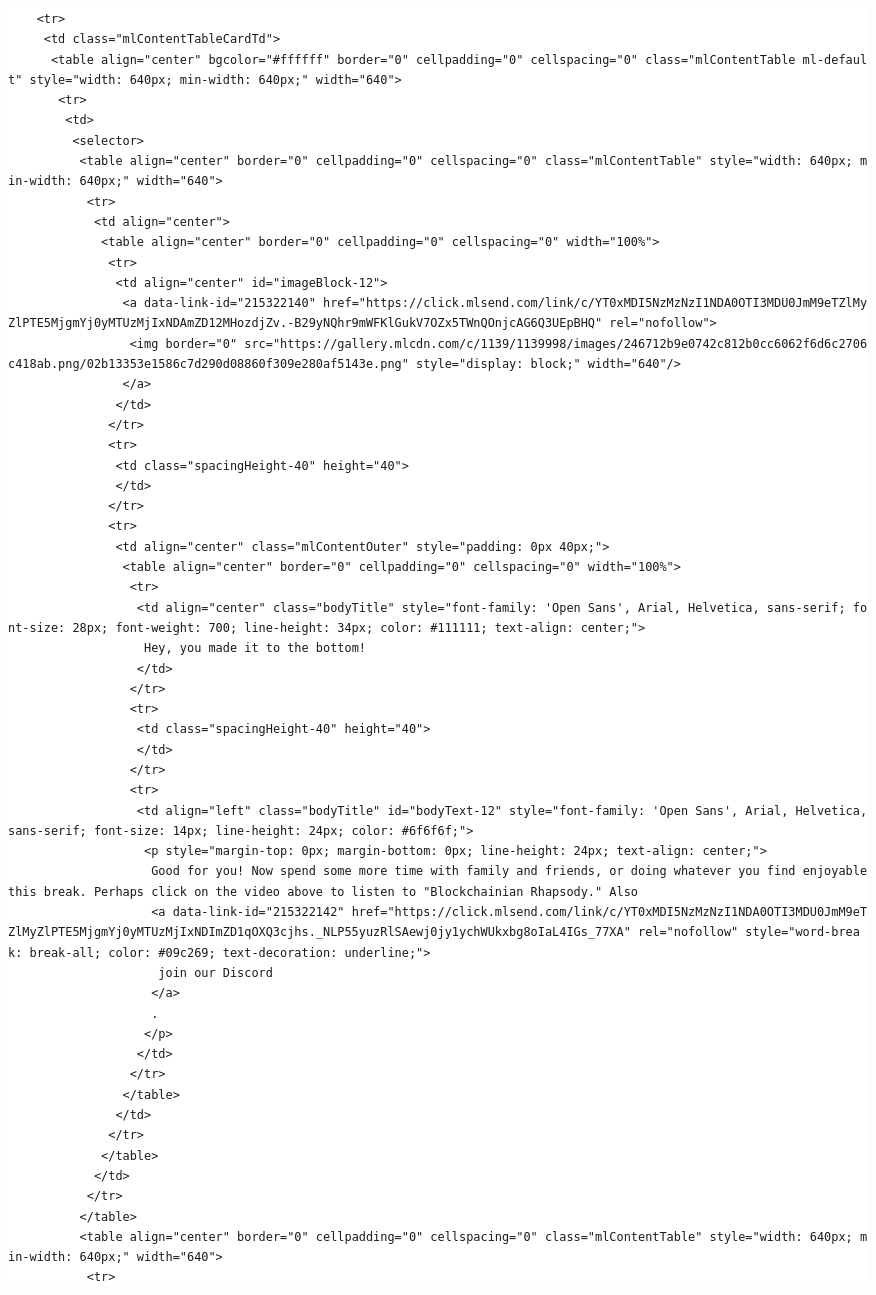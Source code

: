         <tr>
         <td class="mlContentTableCardTd">
          <table align="center" bgcolor="#ffffff" border="0" cellpadding="0" cellspacing="0" class="mlContentTable ml-default" style="width: 640px; min-width: 640px;" width="640">
           <tr>
            <td>
             <selector>
              <table align="center" border="0" cellpadding="0" cellspacing="0" class="mlContentTable" style="width: 640px; min-width: 640px;" width="640">
               <tr>
                <td align="center">
                 <table align="center" border="0" cellpadding="0" cellspacing="0" width="100%">
                  <tr>
                   <td align="center" id="imageBlock-12">
                    <a data-link-id="215322140" href="https://click.mlsend.com/link/c/YT0xMDI5NzMzNzI1NDA0OTI3MDU0JmM9eTZlMyZlPTE5MjgmYj0yMTUzMjIxNDAmZD12MHozdjZv.-B29yNQhr9mWFKlGukV7OZx5TWnQOnjcAG6Q3UEpBHQ" rel="nofollow">
                     <img border="0" src="https://gallery.mlcdn.com/c/1139/1139998/images/246712b9e0742c812b0cc6062f6d6c2706c418ab.png/02b13353e1586c7d290d08860f309e280af5143e.png" style="display: block;" width="640"/>
                    </a>
                   </td>
                  </tr>
                  <tr>
                   <td class="spacingHeight-40" height="40">
                   </td>
                  </tr>
                  <tr>
                   <td align="center" class="mlContentOuter" style="padding: 0px 40px;">
                    <table align="center" border="0" cellpadding="0" cellspacing="0" width="100%">
                     <tr>
                      <td align="center" class="bodyTitle" style="font-family: 'Open Sans', Arial, Helvetica, sans-serif; font-size: 28px; font-weight: 700; line-height: 34px; color: #111111; text-align: center;">
                       Hey, you made it to the bottom!
                      </td>
                     </tr>
                     <tr>
                      <td class="spacingHeight-40" height="40">
                      </td>
                     </tr>
                     <tr>
                      <td align="left" class="bodyTitle" id="bodyText-12" style="font-family: 'Open Sans', Arial, Helvetica, sans-serif; font-size: 14px; line-height: 24px; color: #6f6f6f;">
                       <p style="margin-top: 0px; margin-bottom: 0px; line-height: 24px; text-align: center;">
                        Good for you! Now spend some more time with family and friends, or doing whatever you find enjoyable this break. Perhaps click on the video above to listen to "Blockchainian Rhapsody." Also
                        <a data-link-id="215322142" href="https://click.mlsend.com/link/c/YT0xMDI5NzMzNzI1NDA0OTI3MDU0JmM9eTZlMyZlPTE5MjgmYj0yMTUzMjIxNDImZD1qOXQ3cjhs._NLP55yuzRlSAewj0jy1ychWUkxbg8oIaL4IGs_77XA" rel="nofollow" style="word-break: break-all; color: #09c269; text-decoration: underline;">
                         join our Discord
                        </a>
                        .
                       </p>
                      </td>
                     </tr>
                    </table>
                   </td>
                  </tr>
                 </table>
                </td>
               </tr>
              </table>
              <table align="center" border="0" cellpadding="0" cellspacing="0" class="mlContentTable" style="width: 640px; min-width: 640px;" width="640">
               <tr>